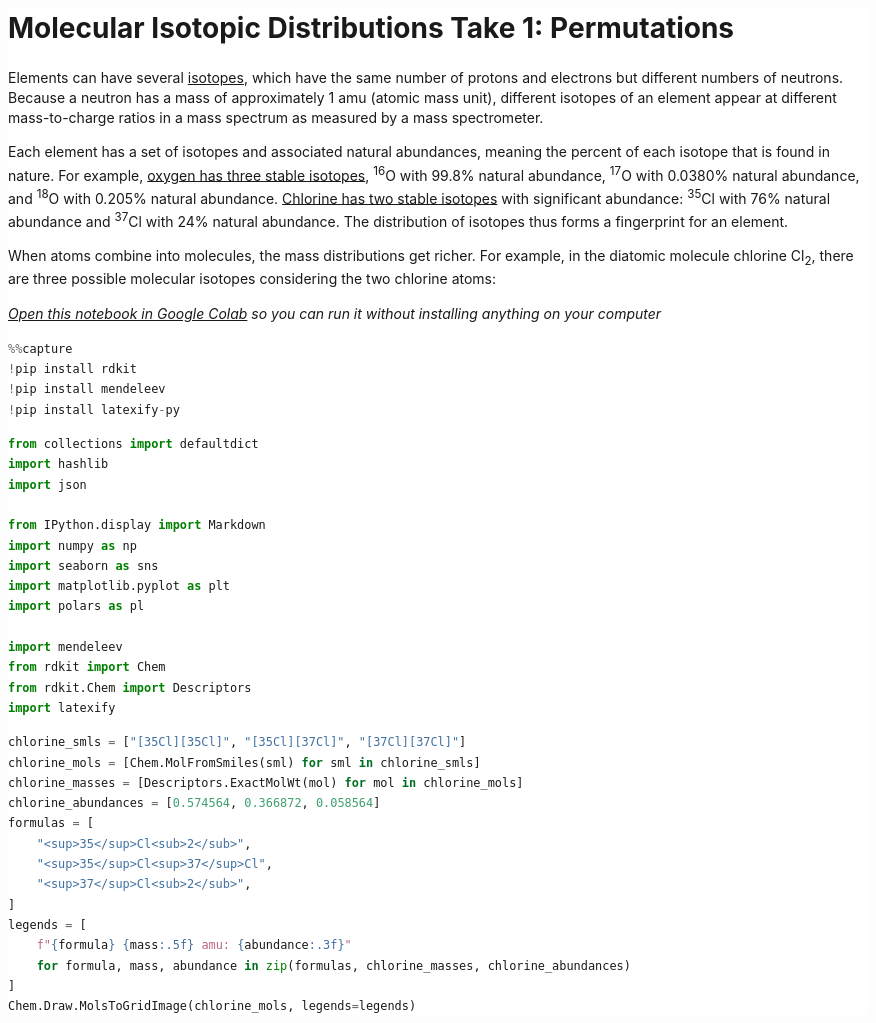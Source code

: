 # Molecular Isotopic Distributions Take 1: Permutations

Elements can have several [isotopes](https://en.wikipedia.org/wiki/Isotope), which have the same number of protons and electrons but different numbers of neutrons. Because a neutron has a mass of approximately 1 amu (atomic mass unit), different isotopes of an element appear at different mass-to-charge ratios in a mass spectrum as measured by a mass spectrometer.

Each element has a set of isotopes and associated natural abundances, meaning the percent of each isotope that is found in nature. For example, [oxygen has three stable isotopes](https://en.wikipedia.org/wiki/Isotopes_of_oxygen), <sup>16</sup>O with 99.8% natural abundance, <sup>17</sup>O with 0.0380% natural abundance, and <sup>18</sup>O with 0.205% natural abundance. [Chlorine has two stable isotopes](https://en.wikipedia.org/wiki/Isotopes_of_chlorine) with significant abundance: <sup>35</sup>Cl with 76% natural abundance and <sup>37</sup>Cl with 24% natural abundance. The distribution of isotopes thus forms a fingerprint for an element. 

When atoms combine into molecules, the mass distributions get richer. For example, in the diatomic molecule chlorine Cl<sub>2</sub>, there are three possible molecular isotopes considering the two chlorine atoms:

*[Open this notebook in Google Colab](https://colab.research.google.com/drive/1mvbv5dxKSZM_4HOS2a9JsidQxJZt-QEe?usp=sharing) so you can run it without installing anything on your computer*


```python
%%capture
!pip install rdkit
!pip install mendeleev
!pip install latexify-py
```


```python
from collections import defaultdict
import hashlib
import json

from IPython.display import Markdown
import numpy as np
import seaborn as sns
import matplotlib.pyplot as plt
import polars as pl

import mendeleev
from rdkit import Chem
from rdkit.Chem import Descriptors
import latexify
```


```python
chlorine_smls = ["[35Cl][35Cl]", "[35Cl][37Cl]", "[37Cl][37Cl]"]
chlorine_mols = [Chem.MolFromSmiles(sml) for sml in chlorine_smls]
chlorine_masses = [Descriptors.ExactMolWt(mol) for mol in chlorine_mols]
chlorine_abundances = [0.574564, 0.366872, 0.058564]
formulas = [
    "<sup>35</sup>Cl<sub>2</sub>",
    "<sup>35</sup>Cl<sup>37</sup>Cl",
    "<sup>37</sup>Cl<sub>2</sub>",
]
legends = [
    f"{formula} {mass:.5f} amu: {abundance:.3f}"
    for formula, mass, abundance in zip(formulas, chlorine_masses, chlorine_abundances)
]
Chem.Draw.MolsToGridImage(chlorine_mols, legends=legends)
```
